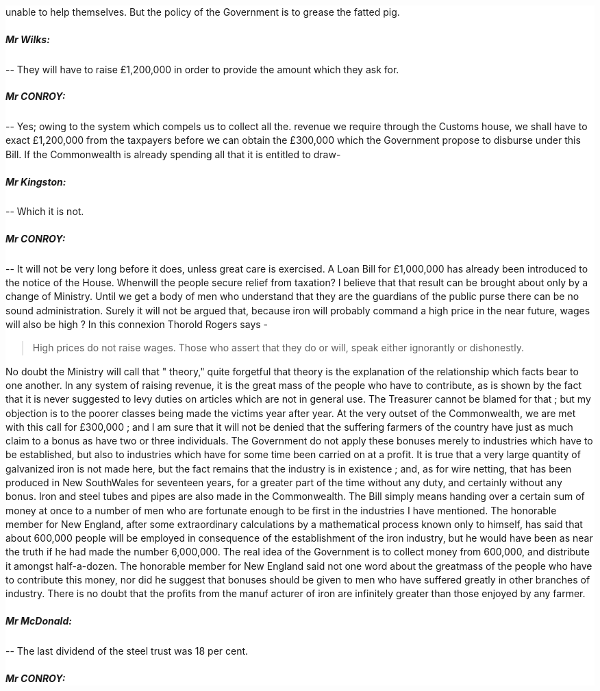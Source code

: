 unable to help themselves. But the policy of the Government is to grease the fatted pig. 

##### Mr Wilks:

-- They will have to raise £1,200,000 in order to provide the amount which they ask for. 

##### Mr CONROY:

-- Yes; owing to the system which compels us to collect all the. revenue we require through the Customs house, we shall have to exact £1,200,000 from the taxpayers before we can obtain the £300,000 which the Government propose to disburse under this Bill. If the Commonwealth is already spending all that it is entitled to draw- 

##### Mr Kingston:

-- Which it is not. 

##### Mr CONROY:

-- It will not be very long before it does, unless great care is exercised. A Loan Bill for £1,000,000 has already been introduced to the notice of the House. Whenwill the people secure relief from taxation? I believe that that result can be brought about only by a change of Ministry. Until we get a body of men who understand that they are the guardians of the public purse there can be no sound administration. Surely it will not be argued that, because iron will probably command a high price in the near future, wages will also be high ? In this connexion Thorold Rogers says - 

  >High prices do not raise wages. Those who assert that they do or will, speak either ignorantly or dishonestly. 

No doubt the Ministry will call that " theory," quite forgetful that theory is the explanation of the relationship which facts bear to one another. In any system of raising revenue, it is the great mass of the people who have to contribute, as is shown by the fact that it is never suggested to levy duties on articles which are not in general use. The Treasurer cannot be blamed for that ; but my objection is to the poorer classes being made the victims year after year. At the very outset of the Commonwealth, we are met with this call for £300,000 ; and I am sure that it will not be denied that the suffering farmers of the country have just as much claim to a bonus as have two or three individuals. The Government do not apply these bonuses merely to industries which have to be established, but also to industries which have for some time been carried on at a profit. It is true that a very large quantity of galvanized iron is not made here, but the fact remains that the industry is in existence ; and, as for wire netting, that has been produced in New SouthWales for seventeen years, for a greater part of the time without any duty, and certainly without any bonus. Iron and steel tubes and pipes are also made in the Commonwealth. The Bill simply means handing over a certain sum of money at once to a number of men who are fortunate enough to be first in the industries I have mentioned. The honorable member for New England, after some extraordinary calculations by a mathematical process known only to himself, has said that about 600,000 people will be employed in consequence of the establishment of the iron industry, but he would have been as near the truth if he had made the number 6,000,000. The real idea of the Government is to collect money from 600,000, and distribute it amongst half-a-dozen. The honorable member for New England said not one word about the greatmass of the people who have to contribute this money, nor did he suggest that bonuses should be given to men who have suffered greatly in other branches of industry. There is no doubt that the profits from the manuf acturer of iron are infinitely greater than those enjoyed by any farmer. 

##### Mr McDonald:

-- The last dividend of the steel trust was 18 per cent. 

##### Mr CONROY:

